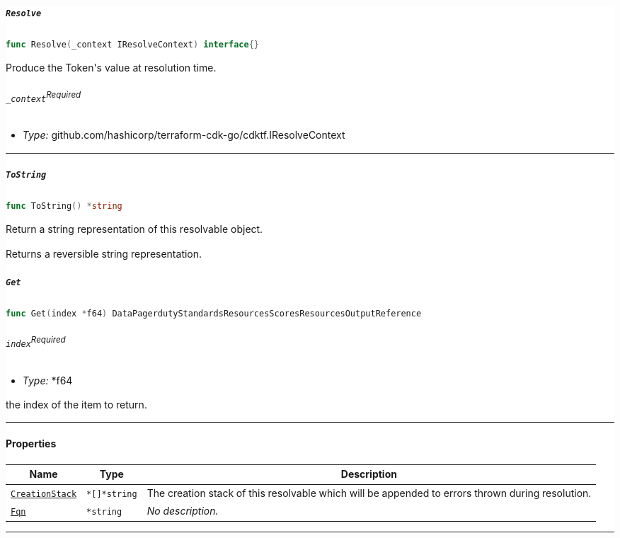 ##### `Resolve` <a name="Resolve" id="@cdktf/provider-pagerduty.dataPagerdutyStandardsResourcesScores.DataPagerdutyStandardsResourcesScoresResourcesList.resolve"></a>

```go
func Resolve(_context IResolveContext) interface{}
```

Produce the Token's value at resolution time.

###### `_context`<sup>Required</sup> <a name="_context" id="@cdktf/provider-pagerduty.dataPagerdutyStandardsResourcesScores.DataPagerdutyStandardsResourcesScoresResourcesList.resolve.parameter._context"></a>

- *Type:* github.com/hashicorp/terraform-cdk-go/cdktf.IResolveContext

---

##### `ToString` <a name="ToString" id="@cdktf/provider-pagerduty.dataPagerdutyStandardsResourcesScores.DataPagerdutyStandardsResourcesScoresResourcesList.toString"></a>

```go
func ToString() *string
```

Return a string representation of this resolvable object.

Returns a reversible string representation.

##### `Get` <a name="Get" id="@cdktf/provider-pagerduty.dataPagerdutyStandardsResourcesScores.DataPagerdutyStandardsResourcesScoresResourcesList.get"></a>

```go
func Get(index *f64) DataPagerdutyStandardsResourcesScoresResourcesOutputReference
```

###### `index`<sup>Required</sup> <a name="index" id="@cdktf/provider-pagerduty.dataPagerdutyStandardsResourcesScores.DataPagerdutyStandardsResourcesScoresResourcesList.get.parameter.index"></a>

- *Type:* *f64

the index of the item to return.

---


#### Properties <a name="Properties" id="Properties"></a>

| **Name** | **Type** | **Description** |
| --- | --- | --- |
| <code><a href="#@cdktf/provider-pagerduty.dataPagerdutyStandardsResourcesScores.DataPagerdutyStandardsResourcesScoresResourcesList.property.creationStack">CreationStack</a></code> | <code>*[]*string</code> | The creation stack of this resolvable which will be appended to errors thrown during resolution. |
| <code><a href="#@cdktf/provider-pagerduty.dataPagerdutyStandardsResourcesScores.DataPagerdutyStandardsResourcesScoresResourcesList.property.fqn">Fqn</a></code> | <code>*string</code> | *No description.* |

---